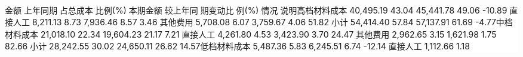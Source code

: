 金额
上年同期
占总成本
比例(%)
本期金额
较上年同
期变动比
例(%)
情况
说明高档材料成本
40,495.19
43.04
45,441.78
49.06
-10.89
直接人工
8,211.13
8.73
7,936.46
8.57
3.46
其他费用
5,708.08
6.07
3,759.67
4.06
51.82
小计
54,414.40
57.84
57,137.91
61.69
-4.77中档材料成本
21,018.10
22.34
19,604.23
21.17
7.21
直接人工
4,261.80
4.53
3,423.90
3.70
24.47
其他费用
2,962.65
3.15
1,621.98
1.75
82.66
小计
28,242.55
30.02
24,650.11
26.62
14.57低档材料成本
5,487.36
5.83
6,245.51
6.74
-12.14
直接人工
1,112.66
1.18